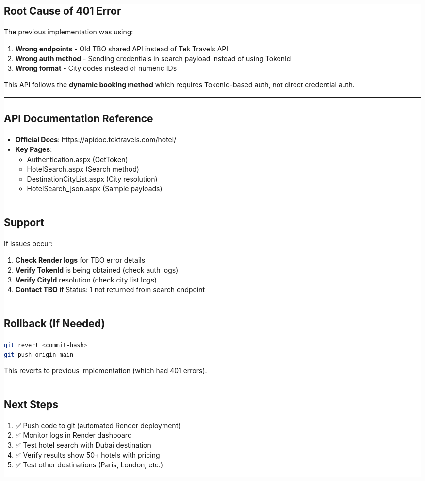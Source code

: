 
## Root Cause of 401 Error

The previous implementation was using:

1. **Wrong endpoints** - Old TBO shared API instead of Tek Travels API
2. **Wrong auth method** - Sending credentials in search payload instead of using TokenId
3. **Wrong format** - City codes instead of numeric IDs

This API follows the **dynamic booking method** which requires TokenId-based auth, not direct credential auth.

---

## API Documentation Reference

- **Official Docs**: https://apidoc.tektravels.com/hotel/
- **Key Pages**:
  - Authentication.aspx (GetToken)
  - HotelSearch.aspx (Search method)
  - DestinationCityList.aspx (City resolution)
  - HotelSearch_json.aspx (Sample payloads)

---

## Support

If issues occur:

1. **Check Render logs** for TBO error details
2. **Verify TokenId** is being obtained (check auth logs)
3. **Verify CityId** resolution (check city list logs)
4. **Contact TBO** if Status: 1 not returned from search endpoint

---

## Rollback (If Needed)

```bash
git revert <commit-hash>
git push origin main
```

This reverts to previous implementation (which had 401 errors).

---

## Next Steps

1. ✅ Push code to git (automated Render deployment)
2. ✅ Monitor logs in Render dashboard
3. ✅ Test hotel search with Dubai destination
4. ✅ Verify results show 50+ hotels with pricing
5. ✅ Test other destinations (Paris, London, etc.)

---